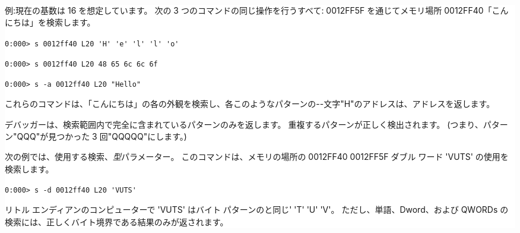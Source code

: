 例:現在の基数は 16 を想定しています。 次の 3 つのコマンドの同じ操作を行うすべて: 0012FF5F を通じてメモリ場所 0012FF40「こんにちは」を検索します。

```dbgcmd
0:000> s 0012ff40 L20 'H' 'e' 'l' 'l' 'o' 
```

```dbgcmd
0:000> s 0012ff40 L20 48 65 6c 6c 6f 
```

```dbgcmd
0:000> s -a 0012ff40 L20 "Hello" 
```

これらのコマンドは、「こんにちは」の各の外観を検索し、各このようなパターンの--文字"H"のアドレスは、アドレスを返します。

デバッガーは、検索範囲内で完全に含まれているパターンのみを返します。 重複するパターンが正しく検出されます。 (つまり、パターン"QQQ"が見つかった 3 回"QQQQQ"にします。)

次の例では、使用する検索、*型*パラメーター。 このコマンドは、メモリの場所の 0012FF40 0012FF5F ダブル ワード 'VUTS' の使用を検索します。

```dbgcmd
0:000> s -d 0012ff40 L20 'VUTS' 
```

リトル エンディアンのコンピューターで 'VUTS' はバイト パターンのと同じ' 'T' 'U' 'V'。 ただし、単語、Dword、および QWORDs の検索には、正しくバイト境界である結果のみが返されます。

 

 






